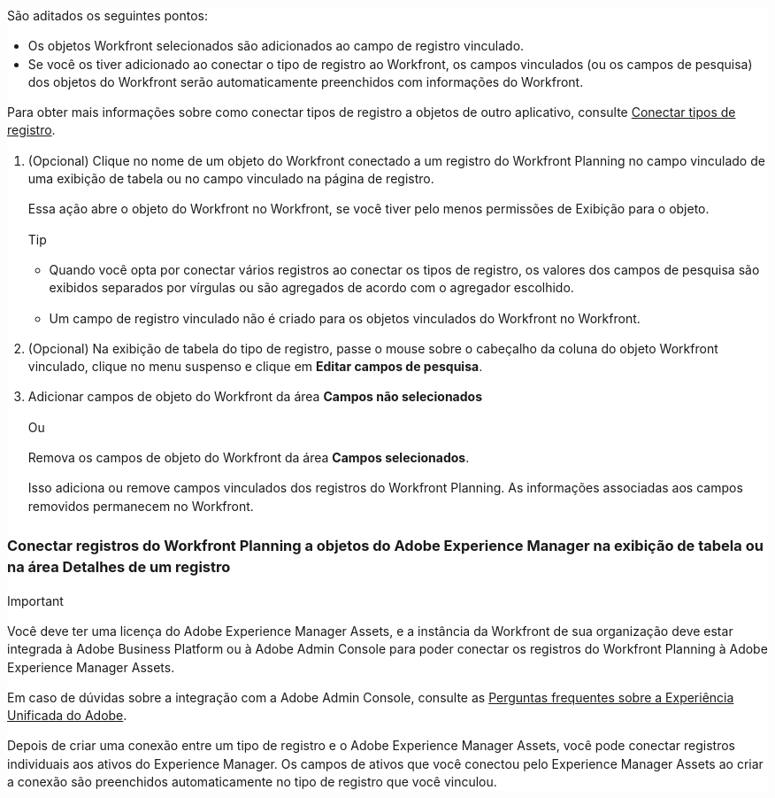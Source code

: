   São aditados os seguintes pontos:

   * Os objetos Workfront selecionados são adicionados ao campo de registro vinculado.
   * Se você os tiver adicionado ao conectar o tipo de registro ao Workfront, os campos vinculados (ou os campos de pesquisa) dos objetos do Workfront serão automaticamente preenchidos com informações do Workfront.

   Para obter mais informações sobre como conectar tipos de registro a objetos de outro aplicativo, consulte [Conectar tipos de registro](/help/quicksilver/planning/architecture/connect-record-types.md).

1. (Opcional) Clique no nome de um objeto do Workfront conectado a um registro do Workfront Planning no campo vinculado de uma exibição de tabela ou no campo vinculado na página de registro.

   Essa ação abre o objeto do Workfront no Workfront, se você tiver pelo menos permissões de Exibição para o objeto.

   >[!TIP]
   >
   >* Quando você opta por conectar vários registros ao conectar os tipos de registro, os valores dos campos de pesquisa são exibidos separados por vírgulas ou são agregados de acordo com o agregador escolhido.
   >
   >* Um campo de registro vinculado não é criado para os objetos vinculados do Workfront no Workfront.

1. (Opcional) Na exibição de tabela do tipo de registro, passe o mouse sobre o cabeçalho da coluna do objeto Workfront vinculado, clique no menu suspenso e clique em **Editar campos de pesquisa**.

1. Adicionar campos de objeto do Workfront da área **Campos não selecionados**

   Ou

   Remova os campos de objeto do Workfront da área **Campos selecionados**.

   Isso adiciona ou remove campos vinculados dos registros do Workfront Planning. As informações associadas aos campos removidos permanecem no Workfront.


### Conectar registros do Workfront Planning a objetos do Adobe Experience Manager na exibição de tabela ou na área Detalhes de um registro



>[!IMPORTANT]
>
>Você deve ter uma licença do Adobe Experience Manager Assets, e a instância da Workfront de sua organização deve estar integrada à Adobe Business Platform ou à Adobe Admin Console para poder conectar os registros do Workfront Planning à Adobe Experience Manager Assets.
>
>Em caso de dúvidas sobre a integração com a Adobe Admin Console, consulte as [Perguntas frequentes sobre a Experiência Unificada do Adobe](/help/quicksilver/workfront-basics/navigate-workfront/workfront-navigation/unified-experience-faq.md).

Depois de criar uma conexão entre um tipo de registro e o Adobe Experience Manager Assets, você pode conectar registros individuais aos ativos do Experience Manager. Os campos de ativos que você conectou pelo Experience Manager Assets ao criar a conexão são preenchidos automaticamente no tipo de registro que você vinculou.
